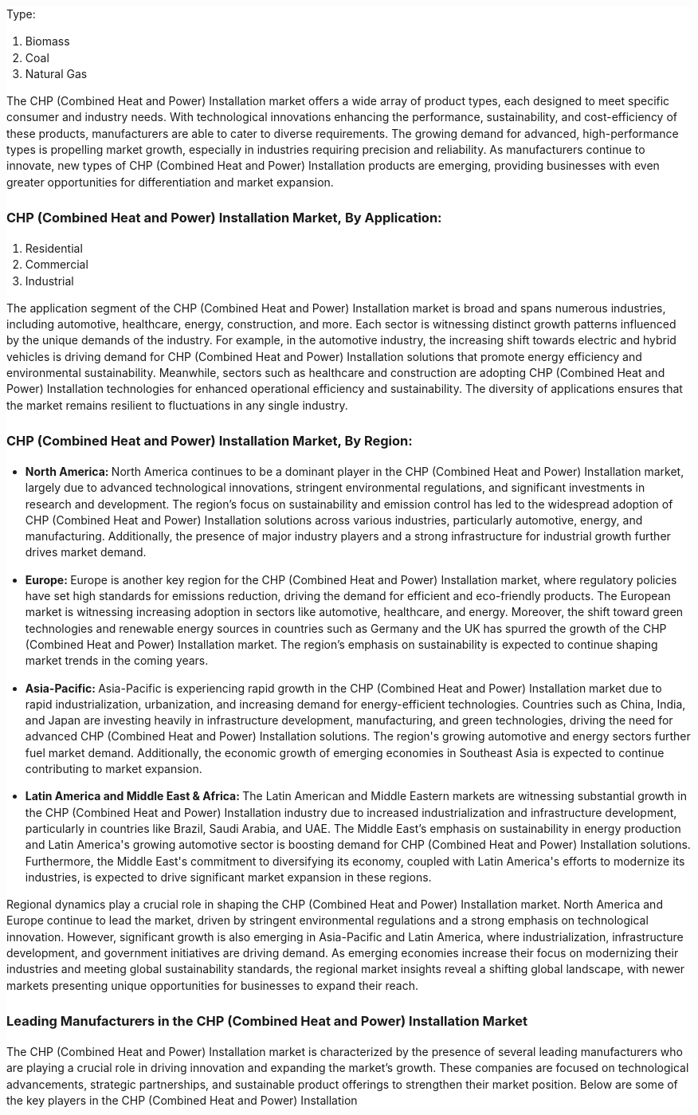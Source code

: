 Type:<br /></strong></h3><ol><li>Biomass<li> Coal<li> Natural Gas</li></ol><p>The CHP (Combined Heat and Power) Installation market offers a wide array of product types, each designed to meet specific consumer and industry needs. With technological innovations enhancing the performance, sustainability, and cost-efficiency of these products, manufacturers are able to cater to diverse requirements. The growing demand for advanced, high-performance types is propelling market growth, especially in industries requiring precision and reliability. As manufacturers continue to innovate, new types of CHP (Combined Heat and Power) Installation products are emerging, providing businesses with even greater opportunities for differentiation and market expansion.</p><h3>CHP (Combined Heat and Power) Installation Market,&nbsp;By Application:</h3><ol><li>Residential<li> Commercial<li> Industrial</li></ol><p>The application segment of the CHP (Combined Heat and Power) Installation market is broad and spans numerous industries, including automotive, healthcare, energy, construction, and more. Each sector is witnessing distinct growth patterns influenced by the unique demands of the industry. For example, in the automotive industry, the increasing shift towards electric and hybrid vehicles is driving demand for CHP (Combined Heat and Power) Installation solutions that promote energy efficiency and environmental sustainability. Meanwhile, sectors such as healthcare and construction are adopting CHP (Combined Heat and Power) Installation technologies for enhanced operational efficiency and sustainability. The diversity of applications ensures that the market remains resilient to fluctuations in any single industry.</p><h3>CHP (Combined Heat and Power) Installation Market, By Region:</h3><ul><li><p><strong>North America:&nbsp;</strong>North America continues to be a dominant player in the CHP (Combined Heat and Power) Installation market, largely due to advanced technological innovations, stringent environmental regulations, and significant investments in research and development. The region&rsquo;s focus on sustainability and emission control has led to the widespread adoption of CHP (Combined Heat and Power) Installation solutions across various industries, particularly automotive, energy, and manufacturing. Additionally, the presence of major industry players and a strong infrastructure for industrial growth further drives market demand.</p></li><li><p><strong><strong>Europe:&nbsp;</strong></strong>Europe is another key region for the CHP (Combined Heat and Power) Installation market, where regulatory policies have set high standards for emissions reduction, driving the demand for efficient and eco-friendly products. The European market is witnessing increasing adoption in sectors like automotive, healthcare, and energy. Moreover, the shift toward green technologies and renewable energy sources in countries such as Germany and the UK has spurred the growth of the CHP (Combined Heat and Power) Installation market. The region&rsquo;s emphasis on sustainability is expected to continue shaping market trends in the coming years.</p></li><li><p><strong><strong>Asia-Pacific:&nbsp;</strong></strong>Asia-Pacific is experiencing rapid growth in the CHP (Combined Heat and Power) Installation market due to rapid industrialization, urbanization, and increasing demand for energy-efficient technologies. Countries such as China, India, and Japan are investing heavily in infrastructure development, manufacturing, and green technologies, driving the need for advanced CHP (Combined Heat and Power) Installation solutions. The region's growing automotive and energy sectors further fuel market demand. Additionally, the economic growth of emerging economies in Southeast Asia is expected to continue contributing to market expansion.</p></li><li><p><strong><strong>Latin America and Middle East &amp; Africa:&nbsp;</strong></strong>The Latin American and Middle Eastern markets are witnessing substantial growth in the CHP (Combined Heat and Power) Installation industry due to increased industrialization and infrastructure development, particularly in countries like Brazil, Saudi Arabia, and UAE. The Middle East&rsquo;s emphasis on sustainability in energy production and Latin America's growing automotive sector is boosting demand for CHP (Combined Heat and Power) Installation solutions. Furthermore, the Middle East's commitment to diversifying its economy, coupled with Latin America's efforts to modernize its industries, is expected to drive significant market expansion in these regions.</p></li></ul><p>Regional dynamics play a crucial role in shaping the CHP (Combined Heat and Power) Installation market. North America and Europe continue to lead the market, driven by stringent environmental regulations and a strong emphasis on technological innovation. However, significant growth is also emerging in Asia-Pacific and Latin America, where industrialization, infrastructure development, and government initiatives are driving demand. As emerging economies increase their focus on modernizing their industries and meeting global sustainability standards, the regional market insights reveal a shifting global landscape, with newer markets presenting unique opportunities for businesses to expand their reach.</p><h3><strong>Leading Manufacturers in the CHP (Combined Heat and Power) Installation Market</strong></h3><p>The CHP (Combined Heat and Power) Installation market is characterized by the presence of several leading manufacturers who are playing a crucial role in driving innovation and expanding the market&rsquo;s growth. These companies are focused on technological advancements, strategic partnerships, and sustainable product offerings to strengthen their market position. Below are some of the key players in the CHP (Combined Heat and Power) Installation